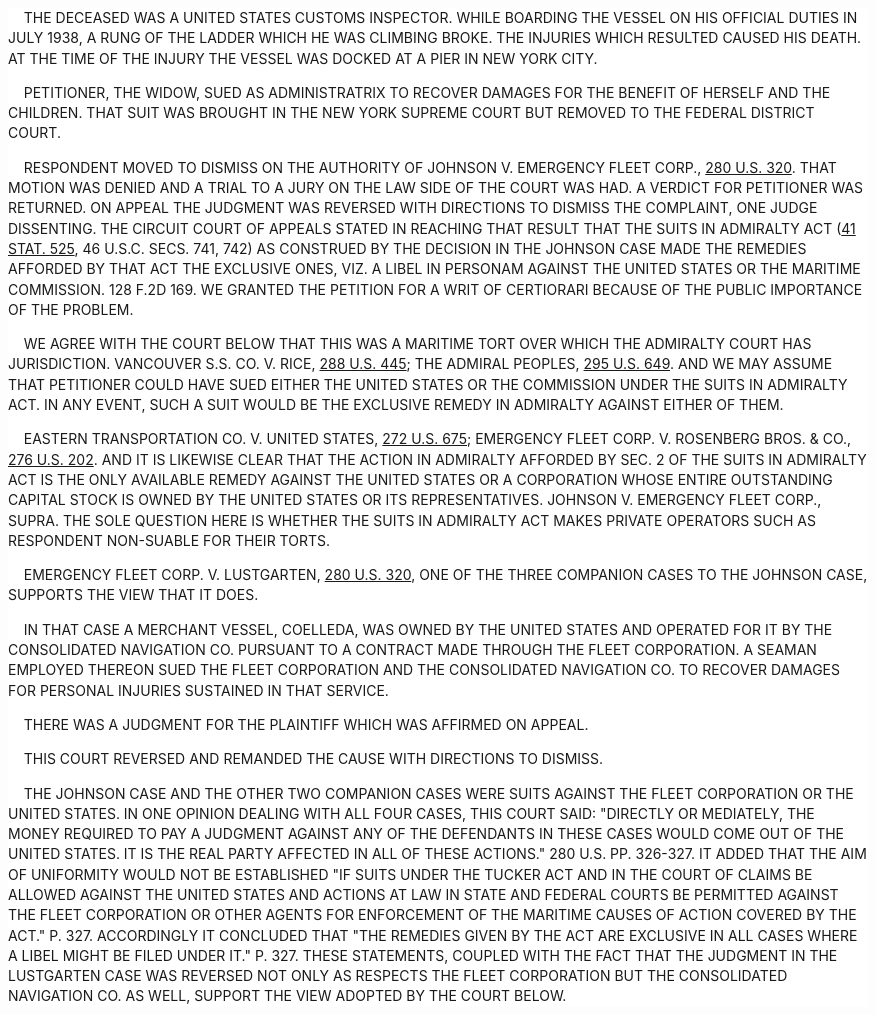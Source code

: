     THE DECEASED WAS A UNITED STATES CUSTOMS INSPECTOR.  WHILE BOARDING THE VESSEL ON HIS OFFICIAL DUTIES IN JULY 1938, A RUNG OF THE LADDER WHICH HE WAS CLIMBING BROKE.  THE INJURIES WHICH RESULTED CAUSED HIS DEATH.  AT THE TIME OF THE INJURY THE VESSEL WAS DOCKED AT A PIER IN NEW YORK CITY.

    PETITIONER, THE WIDOW, SUED AS ADMINISTRATRIX TO RECOVER DAMAGES FOR THE BENEFIT OF HERSELF AND THE CHILDREN.  THAT SUIT WAS BROUGHT IN THE NEW YORK SUPREME COURT BUT REMOVED TO THE FEDERAL DISTRICT COURT.

    RESPONDENT MOVED TO DISMISS ON THE AUTHORITY OF JOHNSON V. EMERGENCY FLEET CORP., [280 U.S. 320][/us/courts/scotus/usReporter/280/320].  THAT MOTION WAS DENIED AND A TRIAL TO A JURY ON THE LAW SIDE OF THE COURT WAS HAD.  A VERDICT FOR PETITIONER WAS RETURNED.  ON APPEAL THE JUDGMENT WAS REVERSED WITH DIRECTIONS TO DISMISS THE COMPLAINT, ONE JUDGE DISSENTING.  THE CIRCUIT COURT OF APPEALS STATED IN REACHING THAT RESULT THAT THE SUITS IN ADMIRALTY ACT ([41 STAT. 525][/us/stat/41/525], 46 U.S.C. SECS. 741, 742) AS CONSTRUED BY THE DECISION IN THE JOHNSON CASE MADE THE REMEDIES AFFORDED BY THAT ACT THE EXCLUSIVE ONES, VIZ. A LIBEL IN PERSONAM AGAINST THE UNITED STATES OR THE MARITIME COMMISSION.  128 F.2D 169.  WE GRANTED THE PETITION FOR A WRIT OF CERTIORARI BECAUSE OF THE PUBLIC IMPORTANCE OF THE PROBLEM.

    WE AGREE WITH THE COURT BELOW THAT THIS WAS A MARITIME TORT OVER WHICH THE ADMIRALTY COURT HAS JURISDICTION.  VANCOUVER S.S. CO. V. RICE, [288 U.S. 445][/us/courts/scotus/usReporter/288/445]; THE ADMIRAL PEOPLES, [295 U.S. 649][/us/courts/scotus/usReporter/295/649].  AND WE MAY ASSUME THAT PETITIONER COULD HAVE SUED EITHER THE UNITED STATES OR THE COMMISSION UNDER THE SUITS IN ADMIRALTY ACT.  IN ANY EVENT, SUCH A SUIT WOULD BE THE EXCLUSIVE REMEDY IN ADMIRALTY AGAINST EITHER OF THEM.

    EASTERN TRANSPORTATION CO. V. UNITED STATES, [272 U.S. 675][/us/courts/scotus/usReporter/272/675]; EMERGENCY FLEET CORP. V. ROSENBERG BROS. & CO., [276 U.S. 202][/us/courts/scotus/usReporter/276/202].  AND IT IS LIKEWISE CLEAR THAT THE ACTION IN ADMIRALTY AFFORDED BY SEC. 2 OF THE SUITS IN ADMIRALTY ACT IS THE ONLY AVAILABLE REMEDY AGAINST THE UNITED STATES OR A CORPORATION WHOSE ENTIRE OUTSTANDING CAPITAL STOCK IS OWNED BY THE UNITED STATES OR ITS REPRESENTATIVES.  JOHNSON V. EMERGENCY FLEET CORP., SUPRA.  THE SOLE QUESTION HERE IS WHETHER THE SUITS IN ADMIRALTY ACT MAKES PRIVATE OPERATORS SUCH AS RESPONDENT NON-SUABLE FOR THEIR TORTS.

    EMERGENCY FLEET CORP. V. LUSTGARTEN, [280 U.S. 320][/us/courts/scotus/usReporter/280/320], ONE OF THE THREE COMPANION CASES TO THE JOHNSON CASE, SUPPORTS THE VIEW THAT IT DOES.

    IN THAT CASE A MERCHANT VESSEL, COELLEDA, WAS OWNED BY THE UNITED STATES AND OPERATED FOR IT BY THE CONSOLIDATED NAVIGATION CO. PURSUANT TO A CONTRACT MADE THROUGH THE FLEET CORPORATION.  A SEAMAN EMPLOYED THEREON SUED THE FLEET CORPORATION AND THE CONSOLIDATED NAVIGATION CO. TO RECOVER DAMAGES FOR PERSONAL INJURIES SUSTAINED IN THAT SERVICE.

    THERE WAS A JUDGMENT FOR THE PLAINTIFF WHICH WAS AFFIRMED ON APPEAL.

    THIS COURT REVERSED AND REMANDED THE CAUSE WITH DIRECTIONS TO DISMISS.

    THE JOHNSON CASE AND THE OTHER TWO COMPANION CASES WERE SUITS AGAINST THE FLEET CORPORATION OR THE UNITED STATES.  IN ONE OPINION DEALING WITH ALL FOUR CASES, THIS COURT SAID:  "DIRECTLY OR MEDIATELY, THE MONEY REQUIRED TO PAY A JUDGMENT AGAINST ANY OF THE DEFENDANTS IN THESE CASES WOULD COME OUT OF THE UNITED STATES.  IT IS THE REAL PARTY AFFECTED IN ALL OF THESE ACTIONS."  280 U.S. PP. 326-327.  IT ADDED THAT THE AIM OF UNIFORMITY WOULD NOT BE ESTABLISHED "IF SUITS UNDER THE TUCKER ACT AND IN THE COURT OF CLAIMS BE ALLOWED AGAINST THE UNITED STATES AND ACTIONS AT LAW IN STATE AND FEDERAL COURTS BE PERMITTED AGAINST THE FLEET CORPORATION OR OTHER AGENTS FOR ENFORCEMENT OF THE MARITIME CAUSES OF ACTION COVERED BY THE ACT."  P. 327.  ACCORDINGLY IT CONCLUDED THAT "THE REMEDIES GIVEN BY THE ACT ARE EXCLUSIVE IN ALL CASES WHERE A LIBEL MIGHT BE FILED UNDER IT."  P. 327.  THESE STATEMENTS, COUPLED WITH THE FACT THAT THE JUDGMENT IN THE LUSTGARTEN CASE WAS REVERSED NOT ONLY AS RESPECTS THE FLEET CORPORATION BUT THE CONSOLIDATED NAVIGATION CO. AS WELL, SUPPORT THE VIEW ADOPTED BY THE COURT BELOW.


[/us/courts/scotus/usReporter/317/575]: https://publicdocs.github.io/go/links?ns=uslm-x&ref=%2Fus%2Fcourts%2Fscotus%2FusReporter%2F317%2F575
[/us/courts/scotus/usReporter/280/320]: https://publicdocs.github.io/go/links?ns=uslm-x&ref=%2Fus%2Fcourts%2Fscotus%2FusReporter%2F280%2F320
[/us/stat/49/2009]: https://publicdocs.github.io/go/links?ns=uslm&ref=%2Fus%2Fstat%2F49%2F2009
[/us/usc/t46/s1197]: https://publicdocs.github.io/go/links?ns=uslm&ref=%2Fus%2Fusc%2Ft46%2Fs1197
[/us/usc/t46/s1194]: https://publicdocs.github.io/go/links?ns=uslm&ref=%2Fus%2Fusc%2Ft46%2Fs1194
[/us/courts/scotus/usReporter/280/320]: https://publicdocs.github.io/go/links?ns=uslm-x&ref=%2Fus%2Fcourts%2Fscotus%2FusReporter%2F280%2F320
[/us/stat/41/525]: https://publicdocs.github.io/go/links?ns=uslm&ref=%2Fus%2Fstat%2F41%2F525
[/us/courts/scotus/usReporter/288/445]: https://publicdocs.github.io/go/links?ns=uslm-x&ref=%2Fus%2Fcourts%2Fscotus%2FusReporter%2F288%2F445
[/us/courts/scotus/usReporter/295/649]: https://publicdocs.github.io/go/links?ns=uslm-x&ref=%2Fus%2Fcourts%2Fscotus%2FusReporter%2F295%2F649
[/us/courts/scotus/usReporter/272/675]: https://publicdocs.github.io/go/links?ns=uslm-x&ref=%2Fus%2Fcourts%2Fscotus%2FusReporter%2F272%2F675
[/us/courts/scotus/usReporter/276/202]: https://publicdocs.github.io/go/links?ns=uslm-x&ref=%2Fus%2Fcourts%2Fscotus%2FusReporter%2F276%2F202
[/us/courts/scotus/usReporter/280/320]: https://publicdocs.github.io/go/links?ns=uslm-x&ref=%2Fus%2Fcourts%2Fscotus%2FusReporter%2F280%2F320
[/us/courts/scotus/usReporter/250/246]: https://publicdocs.github.io/go/links?ns=uslm-x&ref=%2Fus%2Fcourts%2Fscotus%2FusReporter%2F250%2F246
[/us/courts/scotus/usReporter/258/549]: https://publicdocs.github.io/go/links?ns=uslm-x&ref=%2Fus%2Fcourts%2Fscotus%2FusReporter%2F258%2F549
[/us/courts/scotus/usReporter/306/381]: https://publicdocs.github.io/go/links?ns=uslm-x&ref=%2Fus%2Fcourts%2Fscotus%2FusReporter%2F306%2F381
[/us/courts/scotus/usReporter/309/242]: https://publicdocs.github.io/go/links?ns=uslm-x&ref=%2Fus%2Fcourts%2Fscotus%2FusReporter%2F309%2F242
[/us/courts/scotus/usReporter/295/229]: https://publicdocs.github.io/go/links?ns=uslm-x&ref=%2Fus%2Fcourts%2Fscotus%2FusReporter%2F295%2F229
[/us/courts/scotus/usReporter/312/81]: https://publicdocs.github.io/go/links?ns=uslm-x&ref=%2Fus%2Fcourts%2Fscotus%2FusReporter%2F312%2F81
[/us/stat/39/742]: https://publicdocs.github.io/go/links?ns=uslm&ref=%2Fus%2Fstat%2F39%2F742
[/us/usc/t5/s751]: https://publicdocs.github.io/go/links?ns=uslm&ref=%2Fus%2Fusc%2Ft5%2Fs751
[/us/courts/scotus/usReporter/258/421]: https://publicdocs.github.io/go/links?ns=uslm-x&ref=%2Fus%2Fcourts%2Fscotus%2FusReporter%2F258%2F421
[/us/courts/scotus/usReporter/139/137]: https://publicdocs.github.io/go/links?ns=uslm-x&ref=%2Fus%2Fcourts%2Fscotus%2FusReporter%2F139%2F137
[/us/courts/scotus/usReporter/309/18]: https://publicdocs.github.io/go/links?ns=uslm-x&ref=%2Fus%2Fcourts%2Fscotus%2FusReporter%2F309%2F18
[/us/courts/scotus/usReporter/185/373]: https://publicdocs.github.io/go/links?ns=uslm-x&ref=%2Fus%2Fcourts%2Fscotus%2FusReporter%2F185%2F373
[/us/courts/scotus/usReporter/127/507]: https://publicdocs.github.io/go/links?ns=uslm-x&ref=%2Fus%2Fcourts%2Fscotus%2FusReporter%2F127%2F507
[/us/courts/scotus/usReporter/161/483]: https://publicdocs.github.io/go/links?ns=uslm-x&ref=%2Fus%2Fcourts%2Fscotus%2FusReporter%2F161%2F483